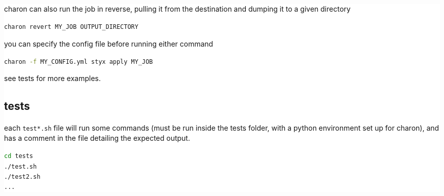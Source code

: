charon can also run the job in reverse, pulling it from the destination and dumping it to a given directory

```bash
charon revert MY_JOB OUTPUT_DIRECTORY
```

you can specify the config file before running either command

```bash
charon -f MY_CONFIG.yml styx apply MY_JOB
```

see tests for more examples.

## tests

each `test*.sh` file will run some commands (must be run inside the tests folder, with a python environment set up for charon), and has a comment in the file detailing the expected output. 

```bash
cd tests
./test.sh
./test2.sh
...
```
